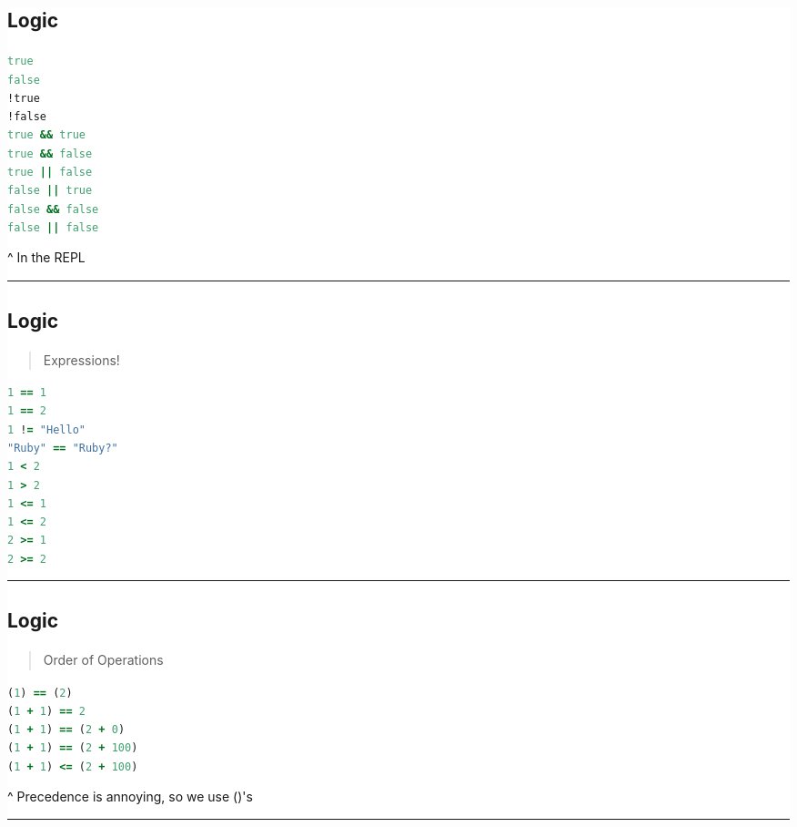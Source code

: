 
## Logic

```ruby
true
false
!true
!false
true && true
true && false
true || false
false || true
false && false
false || false
```

^ In the REPL

---

## Logic

> Expressions!

```ruby
1 == 1
1 == 2
1 != "Hello"
"Ruby" == "Ruby?"
1 < 2
1 > 2
1 <= 1
1 <= 2
2 >= 1
2 >= 2
```

---

## Logic

> Order of Operations

```ruby
(1) == (2)
(1 + 1) == 2
(1 + 1) == (2 + 0)
(1 + 1) == (2 + 100)
(1 + 1) <= (2 + 100)
```

^ Precedence is annoying, so we use ()'s

---

